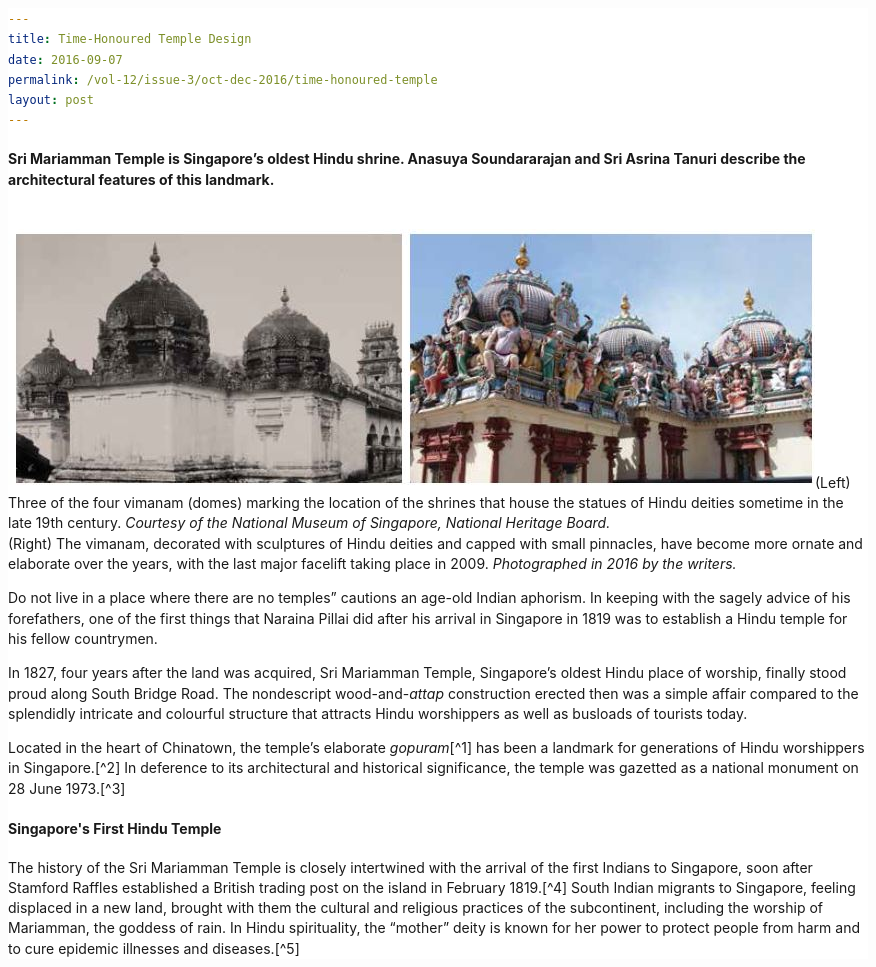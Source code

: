 ```yaml
---
title: Time-Honoured Temple Design
date: 2016-09-07
permalink: /vol-12/issue-3/oct-dec-2016/time-honoured-temple
layout: post
---
```

#### Sri Mariamman Temple is Singapore’s oldest Hindu shrine. **Anasuya Soundararajan** and **Sri Asrina Tanuri** describe the architectural features of this landmark.

<div style="background-color: white;"><br><img src="/images/Vol-12-issue-3/time-honoured-temple-design/01_temple_design.jpg">(Left) Three of the four vimanam (domes) marking the location of the shrines that house the statues of Hindu deities sometime in the late 19th century. <i>Courtesy of the National Museum of Singapore, National Heritage Board.</i><br>
(Right) The vimanam, decorated with sculptures of Hindu deities and capped with small pinnacles, have become more ornate and elaborate over the years, with the last major facelift taking place in 2009. <i>Photographed in 2016 by the writers.</i></div>

Do not live in a place where there are no temples” cautions an age-old Indian aphorism. In keeping with the sagely advice of his forefathers, one of the first things that Naraina Pillai did after his arrival in Singapore in 1819 was to establish a Hindu temple for his fellow countrymen.

In 1827, four years after the land was acquired, Sri Mariamman Temple, Singapore’s oldest Hindu place of worship, finally stood proud along South Bridge Road. The nondescript wood-and-*attap* construction erected then was a simple affair compared to the splendidly intricate and colourful structure that attracts Hindu worshippers as well as busloads of tourists today.

Located in the heart of Chinatown, the temple’s elaborate *gopuram*[^1]  has been a landmark for generations of Hindu worshippers in Singapore.[^2] In deference to its architectural and historical significance, the temple was gazetted as a national monument on 28 June 1973.[^3]

#### **Singapore's First Hindu Temple**

The history of the Sri Mariamman Temple is closely intertwined with the arrival of the first Indians to Singapore, soon after Stamford Raffles established a British trading post on the island in February 1819.[^4] South Indian migrants to Singapore, feeling displaced in a new land, brought with them the cultural and religious practices of the subcontinent, including the worship of Mariamman, the goddess of rain. In Hindu spirituality, the “mother” deity is known for her power to protect people from harm and to cure epidemic illnesses and diseases.[^5]
